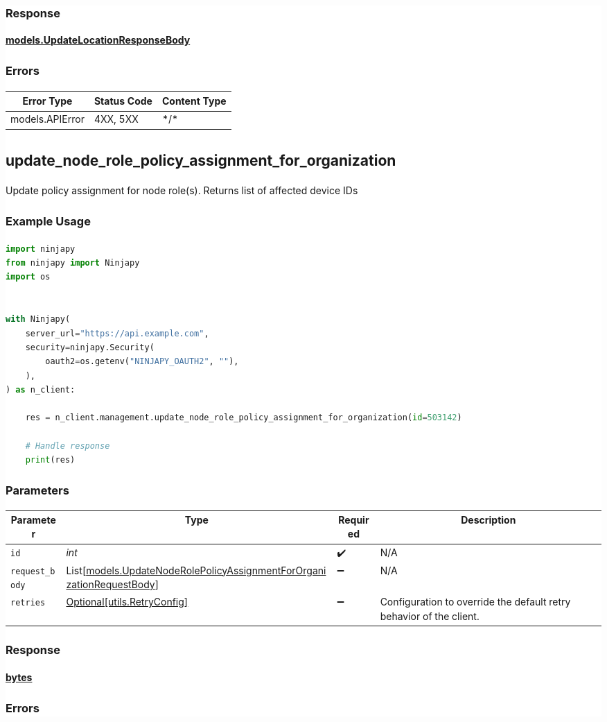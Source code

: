 ### Response

**[models.UpdateLocationResponseBody](../../models/updatelocationresponsebody.md)**

### Errors

| Error Type      | Status Code     | Content Type    |
| --------------- | --------------- | --------------- |
| models.APIError | 4XX, 5XX        | \*/\*           |

## update_node_role_policy_assignment_for_organization

Update policy assignment for node role(s). Returns list of affected device IDs

### Example Usage

```python
import ninjapy
from ninjapy import Ninjapy
import os


with Ninjapy(
    server_url="https://api.example.com",
    security=ninjapy.Security(
        oauth2=os.getenv("NINJAPY_OAUTH2", ""),
    ),
) as n_client:

    res = n_client.management.update_node_role_policy_assignment_for_organization(id=503142)

    # Handle response
    print(res)

```

### Parameters

| Parameter                                                                                                                                         | Type                                                                                                                                              | Required                                                                                                                                          | Description                                                                                                                                       |
| ------------------------------------------------------------------------------------------------------------------------------------------------- | ------------------------------------------------------------------------------------------------------------------------------------------------- | ------------------------------------------------------------------------------------------------------------------------------------------------- | ------------------------------------------------------------------------------------------------------------------------------------------------- |
| `id`                                                                                                                                              | *int*                                                                                                                                             | :heavy_check_mark:                                                                                                                                | N/A                                                                                                                                               |
| `request_body`                                                                                                                                    | List[[models.UpdateNodeRolePolicyAssignmentForOrganizationRequestBody](../../models/updatenoderolepolicyassignmentfororganizationrequestbody.md)] | :heavy_minus_sign:                                                                                                                                | N/A                                                                                                                                               |
| `retries`                                                                                                                                         | [Optional[utils.RetryConfig]](../../models/utils/retryconfig.md)                                                                                  | :heavy_minus_sign:                                                                                                                                | Configuration to override the default retry behavior of the client.                                                                               |

### Response

**[bytes](../../models/.md)**

### Errors
